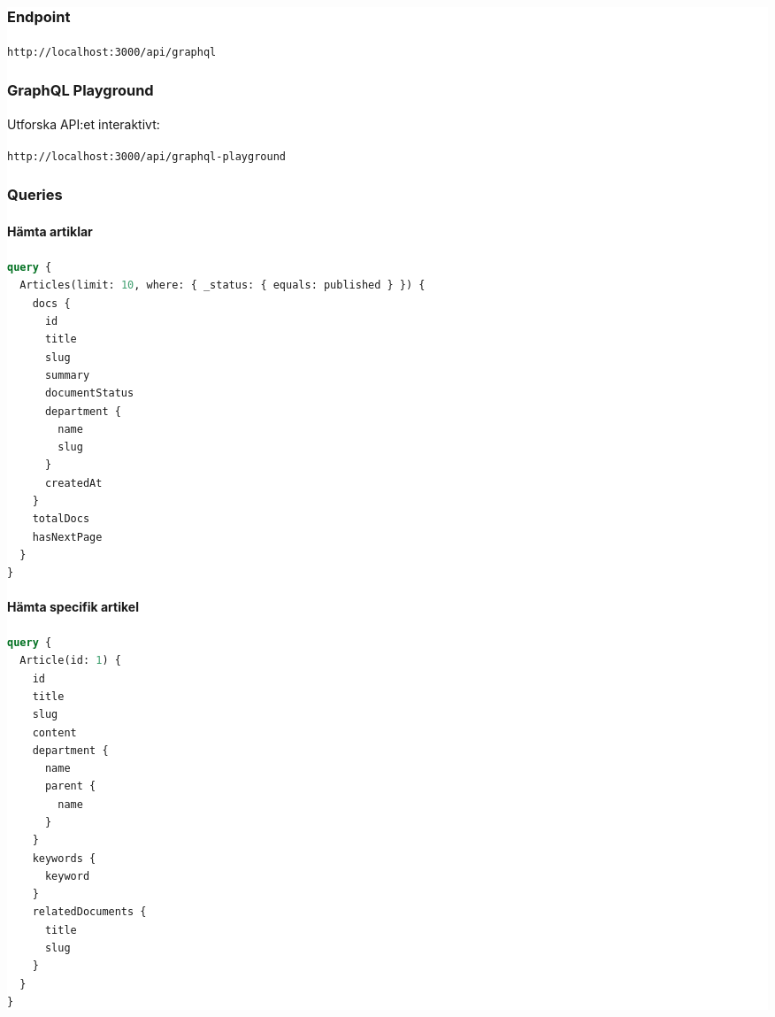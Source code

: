 ### Endpoint

```
http://localhost:3000/api/graphql
```

### GraphQL Playground

Utforska API:et interaktivt:

```
http://localhost:3000/api/graphql-playground
```

### Queries

#### Hämta artiklar

```graphql
query {
  Articles(limit: 10, where: { _status: { equals: published } }) {
    docs {
      id
      title
      slug
      summary
      documentStatus
      department {
        name
        slug
      }
      createdAt
    }
    totalDocs
    hasNextPage
  }
}
```

#### Hämta specifik artikel

```graphql
query {
  Article(id: 1) {
    id
    title
    slug
    content
    department {
      name
      parent {
        name
      }
    }
    keywords {
      keyword
    }
    relatedDocuments {
      title
      slug
    }
  }
}
```
